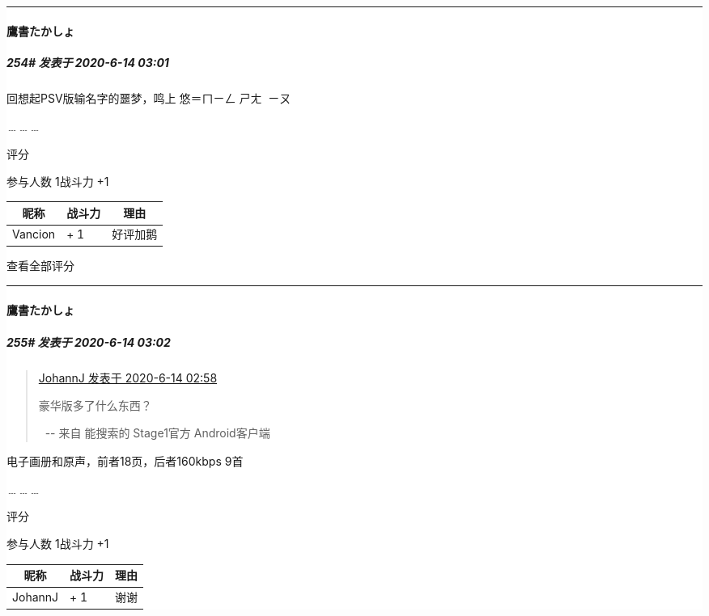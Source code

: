 *****

####  鷹書たかしょ  
##### 254#       发表于 2020-6-14 03:01




回想起PSV版输名字的噩梦，鸣上 悠＝ㄇㄧㄥ ㄕㄤ  ㄧㄡ



﹍﹍﹍

评分





 参与人数 1战斗力 +1

|昵称|战斗力|理由|
|----|---|---|
| Vancion| + 1|好评加鹅|



查看全部评分






*****

####  鷹書たかしょ  
##### 255#       发表于 2020-6-14 03:02



<blockquote><a href="httphttps://bbs.saraba1st.com/2b/forum.php?mod=redirect&amp;goto=findpost&amp;pid=47796363&amp;ptid=1940719" target="_blank">JohannJ 发表于 2020-6-14 02:58</a>

豪华版多了什么东西？


  -- 来自 能搜索的 Stage1官方 Android客户端</blockquote>
电子画册和原声，前者18页，后者160kbps 9首



﹍﹍﹍

评分





 参与人数 1战斗力 +1

|昵称|战斗力|理由|
|----|---|---|
| JohannJ| + 1|谢谢|



